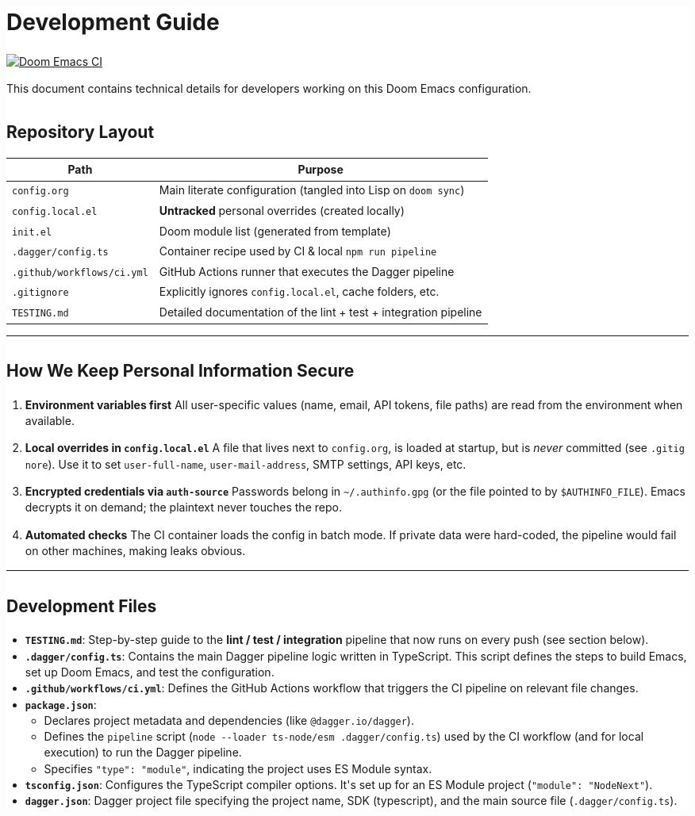 # Development Guide

[![Doom Emacs CI](https://github.com/ripple0328/.doom.d/actions/workflows/ci.yml/badge.svg)](https://github.com/ripple0328/.doom.d/actions/workflows/ci.yml)

This document contains technical details for developers working on this Doom Emacs configuration.

## Repository Layout

| Path | Purpose |
|------|---------|
| `config.org` | Main literate configuration (tangled into Lisp on `doom sync`) |
| `config.local.el` | **Untracked** personal overrides (created locally) |
| `init.el` | Doom module list (generated from template) |
| `.dagger/config.ts` | Container recipe used by CI & local `npm run pipeline` |
| `.github/workflows/ci.yml` | GitHub Actions runner that executes the Dagger pipeline |
| `.gitignore` | Explicitly ignores `config.local.el`, cache folders, etc. |
| `TESTING.md` | Detailed documentation of the lint + test + integration pipeline |

---

## How We Keep Personal Information Secure

1. **Environment variables first**
   All user-specific values (name, email, API tokens, file paths) are read from the environment when available.

2. **Local overrides in `config.local.el`**
   A file that lives next to `config.org`, is loaded at startup, but is *never* committed (see `.gitignore`).
   Use it to set `user-full-name`, `user-mail-address`, SMTP settings, API keys, etc.

3. **Encrypted credentials via `auth-source`**
   Passwords belong in `~/.authinfo.gpg` (or the file pointed to by `$AUTHINFO_FILE`).
   Emacs decrypts it on demand; the plaintext never touches the repo.

4. **Automated checks**
   The CI container loads the config in batch mode.  If private data were hard-coded, the pipeline would fail on other machines, making leaks obvious.

---

## Development Files

- **`TESTING.md`**: Step-by-step guide to the **lint / test / integration** pipeline that now runs on every push (see section below).
-   **`.dagger/config.ts`**: Contains the main Dagger pipeline logic written in TypeScript. This script defines the steps to build Emacs, set up Doom Emacs, and test the configuration.
-   **`.github/workflows/ci.yml`**: Defines the GitHub Actions workflow that triggers the CI pipeline on relevant file changes.
-   **`package.json`**:
    -   Declares project metadata and dependencies (like `@dagger.io/dagger`).
    -   Defines the `pipeline` script (`node --loader ts-node/esm .dagger/config.ts`) used by the CI workflow (and for local execution) to run the Dagger pipeline.
    -   Specifies `"type": "module"`, indicating the project uses ES Module syntax.
-   **`tsconfig.json`**: Configures the TypeScript compiler options. It's set up for an ES Module project (`"module": "NodeNext"`).
-   **`dagger.json`**: Dagger project file specifying the project name, SDK (typescript), and the main source file (`.dagger/config.ts`).